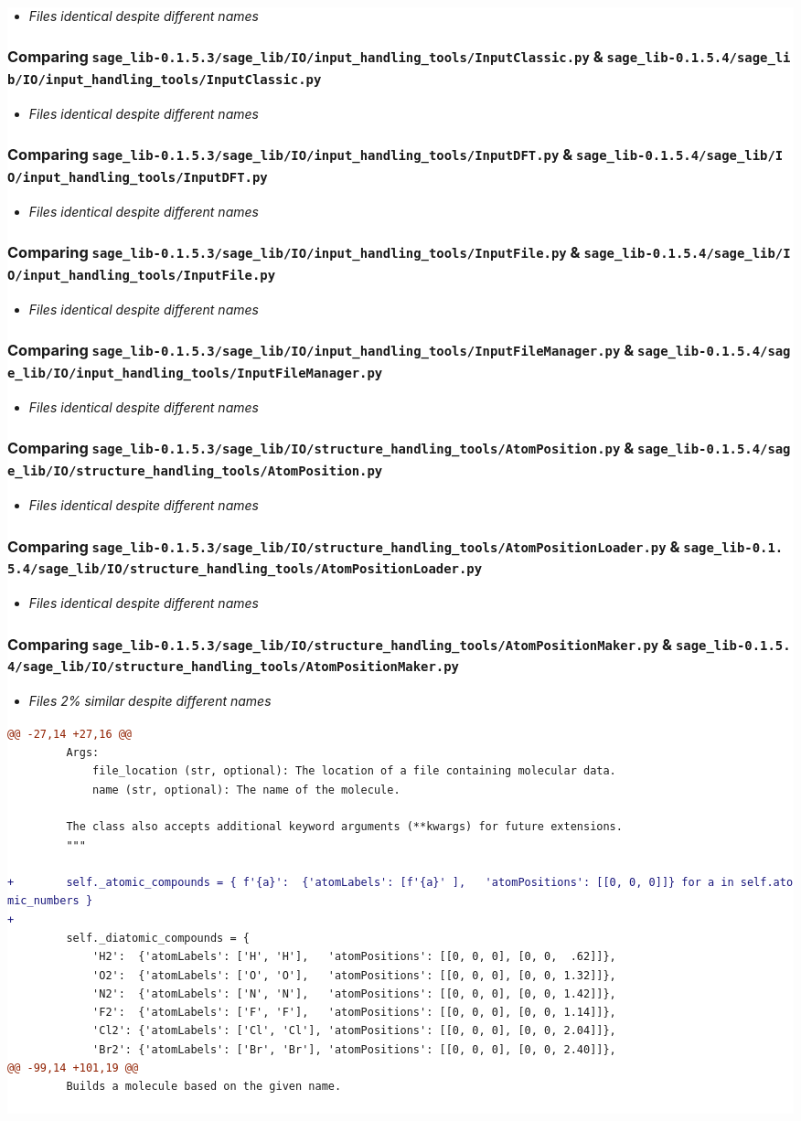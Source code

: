  * *Files identical despite different names*

### Comparing `sage_lib-0.1.5.3/sage_lib/IO/input_handling_tools/InputClassic.py` & `sage_lib-0.1.5.4/sage_lib/IO/input_handling_tools/InputClassic.py`

 * *Files identical despite different names*

### Comparing `sage_lib-0.1.5.3/sage_lib/IO/input_handling_tools/InputDFT.py` & `sage_lib-0.1.5.4/sage_lib/IO/input_handling_tools/InputDFT.py`

 * *Files identical despite different names*

### Comparing `sage_lib-0.1.5.3/sage_lib/IO/input_handling_tools/InputFile.py` & `sage_lib-0.1.5.4/sage_lib/IO/input_handling_tools/InputFile.py`

 * *Files identical despite different names*

### Comparing `sage_lib-0.1.5.3/sage_lib/IO/input_handling_tools/InputFileManager.py` & `sage_lib-0.1.5.4/sage_lib/IO/input_handling_tools/InputFileManager.py`

 * *Files identical despite different names*

### Comparing `sage_lib-0.1.5.3/sage_lib/IO/structure_handling_tools/AtomPosition.py` & `sage_lib-0.1.5.4/sage_lib/IO/structure_handling_tools/AtomPosition.py`

 * *Files identical despite different names*

### Comparing `sage_lib-0.1.5.3/sage_lib/IO/structure_handling_tools/AtomPositionLoader.py` & `sage_lib-0.1.5.4/sage_lib/IO/structure_handling_tools/AtomPositionLoader.py`

 * *Files identical despite different names*

### Comparing `sage_lib-0.1.5.3/sage_lib/IO/structure_handling_tools/AtomPositionMaker.py` & `sage_lib-0.1.5.4/sage_lib/IO/structure_handling_tools/AtomPositionMaker.py`

 * *Files 2% similar despite different names*

```diff
@@ -27,14 +27,16 @@
         Args:
             file_location (str, optional): The location of a file containing molecular data.
             name (str, optional): The name of the molecule.
 
         The class also accepts additional keyword arguments (**kwargs) for future extensions.
         """
 
+        self._atomic_compounds = { f'{a}':  {'atomLabels': [f'{a}' ],   'atomPositions': [[0, 0, 0]]} for a in self.atomic_numbers }
+
         self._diatomic_compounds = {
             'H2':  {'atomLabels': ['H', 'H'],   'atomPositions': [[0, 0, 0], [0, 0,  .62]]},
             'O2':  {'atomLabels': ['O', 'O'],   'atomPositions': [[0, 0, 0], [0, 0, 1.32]]},
             'N2':  {'atomLabels': ['N', 'N'],   'atomPositions': [[0, 0, 0], [0, 0, 1.42]]},
             'F2':  {'atomLabels': ['F', 'F'],   'atomPositions': [[0, 0, 0], [0, 0, 1.14]]},
             'Cl2': {'atomLabels': ['Cl', 'Cl'], 'atomPositions': [[0, 0, 0], [0, 0, 2.04]]},
             'Br2': {'atomLabels': ['Br', 'Br'], 'atomPositions': [[0, 0, 0], [0, 0, 2.40]]},
@@ -99,14 +101,19 @@
         Builds a molecule based on the given name.
 
```